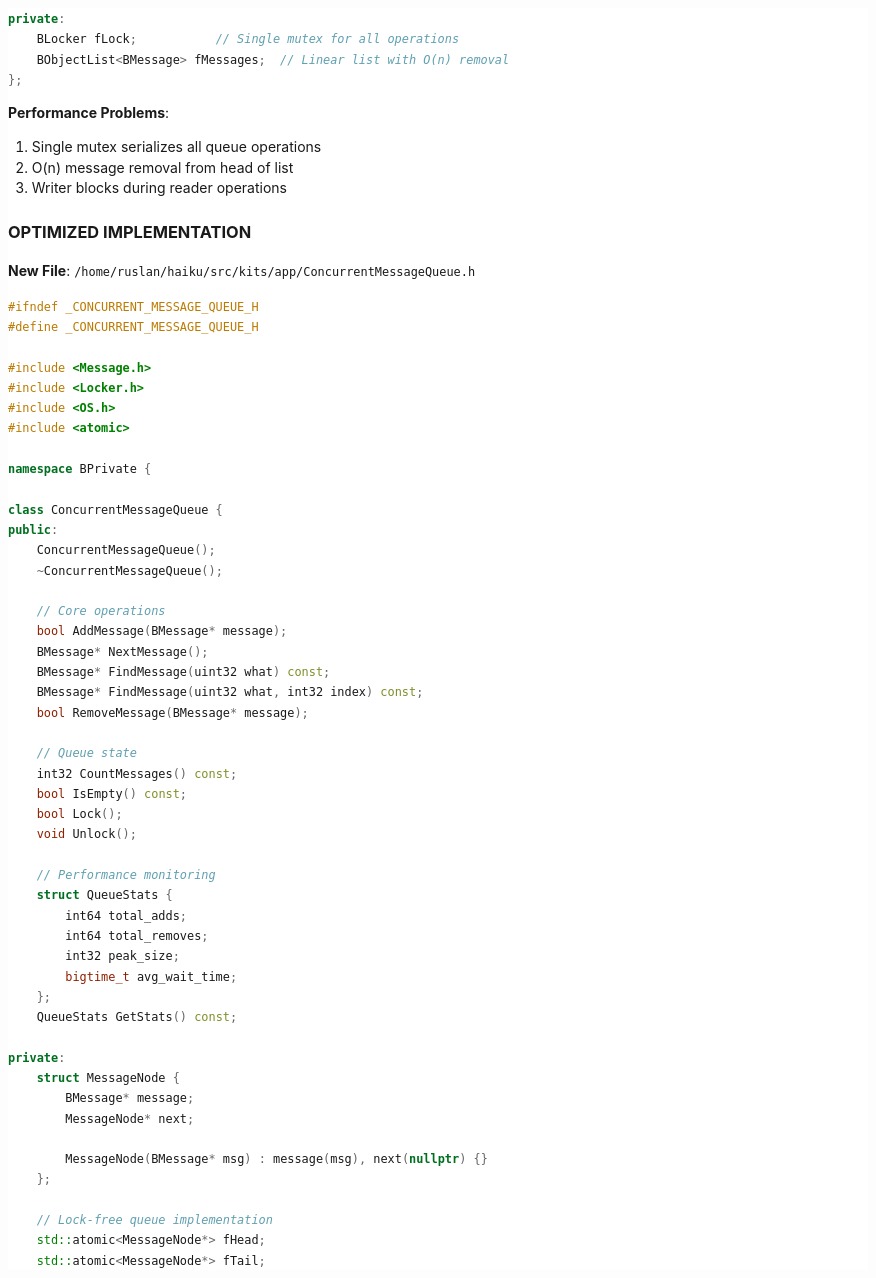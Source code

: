 ```cpp
private:
    BLocker fLock;           // Single mutex for all operations
    BObjectList<BMessage> fMessages;  // Linear list with O(n) removal
};
```

**Performance Problems**: 
1. Single mutex serializes all queue operations
2. O(n) message removal from head of list
3. Writer blocks during reader operations

### OPTIMIZED IMPLEMENTATION

**New File**: `/home/ruslan/haiku/src/kits/app/ConcurrentMessageQueue.h`

```cpp
#ifndef _CONCURRENT_MESSAGE_QUEUE_H
#define _CONCURRENT_MESSAGE_QUEUE_H

#include <Message.h>
#include <Locker.h>
#include <OS.h>
#include <atomic>

namespace BPrivate {

class ConcurrentMessageQueue {
public:
    ConcurrentMessageQueue();
    ~ConcurrentMessageQueue();
    
    // Core operations
    bool AddMessage(BMessage* message);
    BMessage* NextMessage();
    BMessage* FindMessage(uint32 what) const;
    BMessage* FindMessage(uint32 what, int32 index) const;
    bool RemoveMessage(BMessage* message);
    
    // Queue state
    int32 CountMessages() const;
    bool IsEmpty() const;
    bool Lock();
    void Unlock();
    
    // Performance monitoring
    struct QueueStats {
        int64 total_adds;
        int64 total_removes;
        int32 peak_size;
        bigtime_t avg_wait_time;
    };
    QueueStats GetStats() const;
    
private:
    struct MessageNode {
        BMessage* message;
        MessageNode* next;
        
        MessageNode(BMessage* msg) : message(msg), next(nullptr) {}
    };
    
    // Lock-free queue implementation
    std::atomic<MessageNode*> fHead;
    std::atomic<MessageNode*> fTail;
```